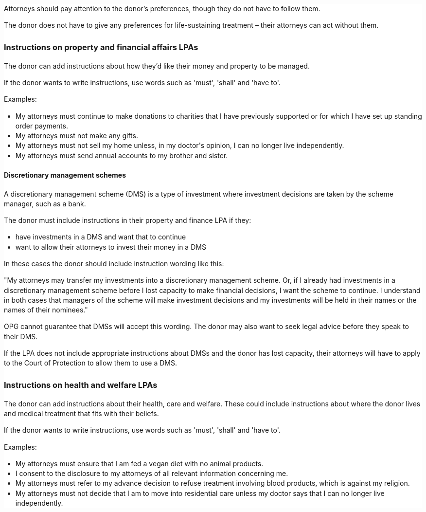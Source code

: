 Attorneys should pay attention to the donor’s preferences, though they do not have to follow them.

The donor does not have to give any preferences for life-sustaining treatment – their attorneys can act without them.

### Instructions on property and financial affairs LPAs

The donor can add instructions about how they’d like their money and property to be managed.

If the donor wants to write instructions, use words such as 'must', 'shall' and 'have to'.

Examples:

* My attorneys must continue to make donations to charities that I have previously supported or for which I have set up standing order payments.
* My attorneys must not make any gifts.
* My attorneys must not sell my home unless, in my doctor's opinion, I can no longer live independently.
* My attorneys must send annual accounts to my brother and sister.

#### Discretionary management schemes

A discretionary management scheme (DMS) is a type of investment where investment decisions are taken by the scheme manager, such as a bank.

The donor must include instructions in their property and finance LPA if they:

* have investments in a DMS and want that to continue
* want to allow their attorneys to invest their money in a DMS

In these cases the donor should include instruction wording like this:

"My attorneys may transfer my investments into a discretionary management scheme. Or, if I already had investments in a discretionary management scheme before I lost capacity to make financial decisions, I want the scheme to continue. I understand in both cases that managers of the scheme will make investment decisions and my investments will be held in their names or the names of their nominees."

OPG cannot guarantee that DMSs will accept this wording. The donor may also want to seek legal advice before they speak to their DMS.

If the LPA does not include appropriate instructions about DMSs and the donor has lost capacity, their attorneys will have to apply to the Court of Protection to allow them to use a DMS.

### Instructions on health and welfare LPAs

The donor can add instructions about their health, care and welfare. These could include instructions about where the donor lives and medical treatment that fits with their beliefs.

If the donor wants to write instructions, use words such as 'must', 'shall' and 'have to'.

Examples:

* My attorneys must ensure that I am fed a vegan diet with no animal products.
* I consent to the disclosure to my attorneys of all relevant information concerning me.
* My attorneys must refer to my advance decision to refuse treatment involving blood products, which is against my religion.
* My attorneys must not decide that I am to move into residential care unless my doctor says that I can no longer live independently.
